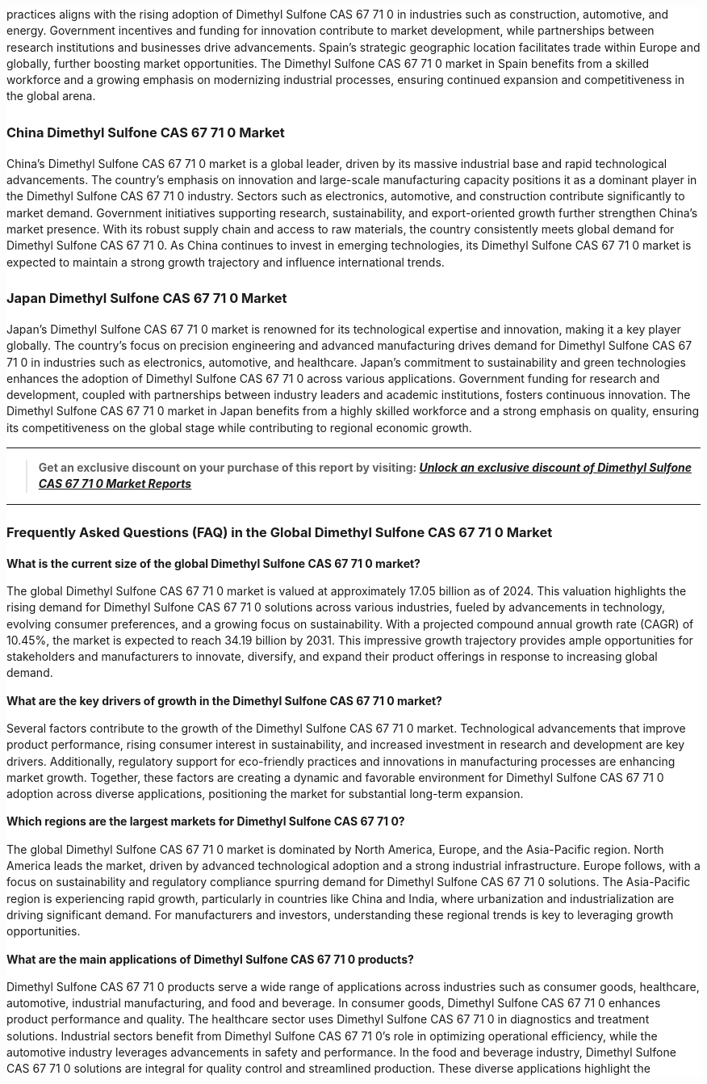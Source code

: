 practices aligns with the rising adoption of Dimethyl Sulfone CAS 67 71 0 in industries such as construction, automotive, and energy. Government incentives and funding for innovation contribute to market development, while partnerships between research institutions and businesses drive advancements. Spain&rsquo;s strategic geographic location facilitates trade within Europe and globally, further boosting market opportunities. The Dimethyl Sulfone CAS 67 71 0 market in Spain benefits from a skilled workforce and a growing emphasis on modernizing industrial processes, ensuring continued expansion and competitiveness in the global arena.</p><h3>China Dimethyl Sulfone CAS 67 71 0 Market</h3><p>China&rsquo;s Dimethyl Sulfone CAS 67 71 0 market is a global leader, driven by its massive industrial base and rapid technological advancements. The country&rsquo;s emphasis on innovation and large-scale manufacturing capacity positions it as a dominant player in the Dimethyl Sulfone CAS 67 71 0 industry. Sectors such as electronics, automotive, and construction contribute significantly to market demand. Government initiatives supporting research, sustainability, and export-oriented growth further strengthen China&rsquo;s market presence. With its robust supply chain and access to raw materials, the country consistently meets global demand for Dimethyl Sulfone CAS 67 71 0. As China continues to invest in emerging technologies, its Dimethyl Sulfone CAS 67 71 0 market is expected to maintain a strong growth trajectory and influence international trends.</p><h3>Japan Dimethyl Sulfone CAS 67 71 0 Market</h3><p>Japan&rsquo;s Dimethyl Sulfone CAS 67 71 0 market is renowned for its technological expertise and innovation, making it a key player globally. The country&rsquo;s focus on precision engineering and advanced manufacturing drives demand for Dimethyl Sulfone CAS 67 71 0 in industries such as electronics, automotive, and healthcare. Japan&rsquo;s commitment to sustainability and green technologies enhances the adoption of Dimethyl Sulfone CAS 67 71 0 across various applications. Government funding for research and development, coupled with partnerships between industry leaders and academic institutions, fosters continuous innovation. The Dimethyl Sulfone CAS 67 71 0 market in Japan benefits from a highly skilled workforce and a strong emphasis on quality, ensuring its competitiveness on the global stage while contributing to regional economic growth.</p><hr /><blockquote><p><strong>Get an exclusive discount on your purchase of this report by visiting: <em><a href="://marketresearchpulse.com/ask-for-discount/47085?utm_source=Github&amp;utm_medium=026">Unlock an exclusive discount of Dimethyl Sulfone CAS 67 71 0 Market Reports</a></em>&nbsp;</strong></p></blockquote><hr /><h3>Frequently Asked Questions (FAQ) in the Global Dimethyl Sulfone CAS 67 71 0 Market</h3><p><strong>What is the current size of the global Dimethyl Sulfone CAS 67 71 0 market?</strong></p><p>The global Dimethyl Sulfone CAS 67 71 0 market is valued at approximately 17.05 billion as of 2024. This valuation highlights the rising demand for Dimethyl Sulfone CAS 67 71 0 solutions across various industries, fueled by advancements in technology, evolving consumer preferences, and a growing focus on sustainability. With a projected compound annual growth rate (CAGR) of 10.45%, the market is expected to reach 34.19 billion by 2031. This impressive growth trajectory provides ample opportunities for stakeholders and manufacturers to innovate, diversify, and expand their product offerings in response to increasing global demand.</p><p><strong>What are the key drivers of growth in the Dimethyl Sulfone CAS 67 71 0 market?</strong></p><p>Several factors contribute to the growth of the Dimethyl Sulfone CAS 67 71 0 market. Technological advancements that improve product performance, rising consumer interest in sustainability, and increased investment in research and development are key drivers. Additionally, regulatory support for eco-friendly practices and innovations in manufacturing processes are enhancing market growth. Together, these factors are creating a dynamic and favorable environment for Dimethyl Sulfone CAS 67 71 0 adoption across diverse applications, positioning the market for substantial long-term expansion.</p><p><strong>Which regions are the largest markets for Dimethyl Sulfone CAS 67 71 0?</strong></p><p>The global Dimethyl Sulfone CAS 67 71 0 market is dominated by North America, Europe, and the Asia-Pacific region. North America leads the market, driven by advanced technological adoption and a strong industrial infrastructure. Europe follows, with a focus on sustainability and regulatory compliance spurring demand for Dimethyl Sulfone CAS 67 71 0 solutions. The Asia-Pacific region is experiencing rapid growth, particularly in countries like China and India, where urbanization and industrialization are driving significant demand. For manufacturers and investors, understanding these regional trends is key to leveraging growth opportunities.</p><p><strong>What are the main applications of Dimethyl Sulfone CAS 67 71 0 products?</strong></p><p>Dimethyl Sulfone CAS 67 71 0 products serve a wide range of applications across industries such as consumer goods, healthcare, automotive, industrial manufacturing, and food and beverage. In consumer goods, Dimethyl Sulfone CAS 67 71 0 enhances product performance and quality. The healthcare sector uses Dimethyl Sulfone CAS 67 71 0 in diagnostics and treatment solutions. Industrial sectors benefit from Dimethyl Sulfone CAS 67 71 0&rsquo;s role in optimizing operational efficiency, while the automotive industry leverages advancements in safety and performance. In the food and beverage industry, Dimethyl Sulfone CAS 67 71 0 solutions are integral for quality control and streamlined production. These diverse applications highlight the